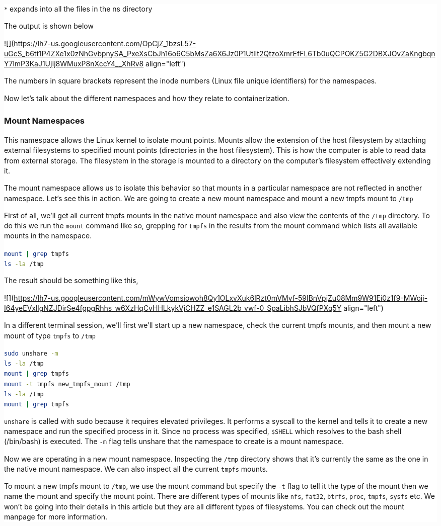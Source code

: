 `*` expands into all the files in the ns directory

The output is shown below

![](https://lh7-us.googleusercontent.com/OpCjZ_1bzsL57-uGcS_b6tt1P4ZXe1x0zNhGvbpnySA_PxeXsCbJh16o6C5bMsZa6X6Jz0P1Utllt2QtzoXmrEfFL6Tb0uQCPOKZ5G2DBXJOvZaKngbqnY7lmP3KaJ1UjIj8WMuxP8nXccY4__XhRv8 align="left")

The numbers in square brackets represent the inode numbers (Linux file unique identifiers) for the namespaces.

Now let’s talk about the different namespaces and how they relate to containerization.

### Mount Namespaces

This namespace allows the Linux kernel to isolate mount points. Mounts allow the extension of the host filesystem by attaching external filesystems to specified mount points (directories in the host filesystem). This is how the computer is able to read data from external storage. The filesystem in the storage is mounted to a directory on the computer’s filesystem effectively extending it.

The mount namespace allows us to isolate this behavior so that mounts in a particular namespace are not reflected in another namespace. Let’s see this in action. We are going to create a new mount namespace and mount a new tmpfs mount to `/tmp`

First of all, we’ll get all current tmpfs mounts in the native mount namespace and also view the contents of the `/tmp` directory. To do this we run the `mount` command like so, grepping for `tmpfs` in the results from the mount command which lists all available mounts in the namespace.

```bash
mount | grep tmpfs
ls -la /tmp
```

The result should be something like this,

![](https://lh7-us.googleusercontent.com/mWywVomsiowoh8Qy1OLxvXuk6lRzt0mVMvf-59IBnVpjZu08Mm9W91Ei0z1f9-MWoij-I64yeEVxllgNZJDirSe4fgpgRhhs_w6XzHqCvHHLkykVjCHZZ_e1SAGL2b_vwf-0_SpaLibhSJbVQfPXq5Y align="left")

In a different terminal session, we’ll first we’ll start up a new namespace, check the current tmpfs mounts, and then mount a new mount of type `tmpfs` to `/tmp`

```bash
sudo unshare -m
ls -la /tmp
mount | grep tmpfs
mount -t tmpfs new_tmpfs_mount /tmp
ls -la /tmp
mount | grep tmpfs
```

`unshare` is called with sudo because it requires elevated privileges. It performs a syscall to the kernel and tells it to create a new namespace and run the specified process in it. Since no process was specified, `$SHELL` which resolves to the bash shell (/bin/bash) is executed. The `-m` flag tells unshare that the namespace to create is a mount namespace.

Now we are operating in a new mount namespace. Inspecting the `/tmp` directory shows that it’s currently the same as the one in the native mount namespace. We can also inspect all the current `tmpfs` mounts.

To mount a new tmpfs mount to `/tmp`, we use the mount command but specify the `-t` flag to tell it the type of the mount then we name the mount and specify the mount point. There are different types of mounts like `nfs`, `fat32`, `btrfs`, `proc`, `tmpfs`, `sysfs` etc. We won’t be going into their details in this article but they are all different types of filesystems. You can check out the mount manpage for more information.
